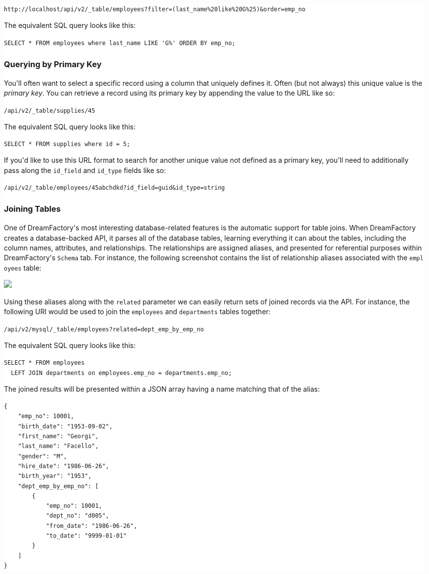     http://localhost/api/v2/_table/employees?filter=(last_name%20like%20G%25)&order=emp_no

The equivalent SQL query looks like this:

    SELECT * FROM employees where last_name LIKE 'G%' ORDER BY emp_no;

### Querying by Primary Key

You'll often want to select a specific record using a column that uniquely defines it. Often (but not always) this unique value is the *primary key*. You can retrieve a record using its primary key by appending the value to the URL like so:

	/api/v2/_table/supplies/45

The equivalent SQL query looks like this:

    SELECT * FROM supplies where id = 5;

If you'd like to use this URL format to search for another unique value not defined as a primary key, you'll need to additionally pass along the `id_field` and `id_type` fields like so:

    /api/v2/_table/employees/45abchdkd?id_field=guid&id_type=string

### Joining Tables

One of DreamFactory's most interesting database-related features is the automatic support for table joins. When DreamFactory creates a database-backed API, it parses all of the database tables, learning everything it can about the tables, including the column names, attributes, and relationships. The relationships are assigned aliases, and presented for referential purposes within DreamFactory's `Schema` tab. For instance, the following screenshot contains the list of relationship aliases associated with the `employees` table:

<img src="/images/03/schema-relationships.png" width="800">

Using these aliases along with the `related` parameter we can easily return sets of joined records via the API. For instance, the following URI would be used to join the `employees` and `departments` tables together:

	/api/v2/mysql/_table/employees?related=dept_emp_by_emp_no

The equivalent SQL query looks like this:

	SELECT * FROM employees 
	  LEFT JOIN departments on employees.emp_no = departments.emp_no;

The joined results will be presented within a JSON array having a name matching that of the alias:

	{
		"emp_no": 10001,
		"birth_date": "1953-09-02",
		"first_name": "Georgi",
		"last_name": "Facello",
		"gender": "M",
		"hire_date": "1986-06-26",
		"birth_year": "1953",
		"dept_emp_by_emp_no": [
			{
				"emp_no": 10001,
				"dept_no": "d005",
				"from_date": "1986-06-26",
				"to_date": "9999-01-01"
			}
		]
	}
